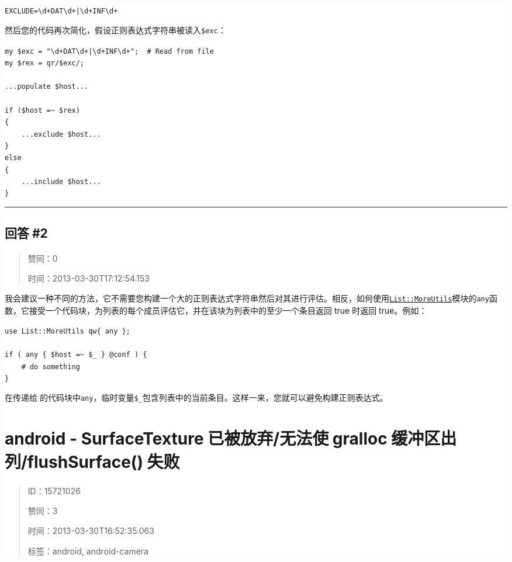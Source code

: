 ```
EXCLUDE=\d+DAT\d+|\d+INF\d+ 
```

然后您的代码再次简化，假设正则表达式字符串被读入`$exc`：

```
my $exc = "\d+DAT\d+|\d+INF\d+";  # Read from file
my $rex = qr/$exc/;

...populate $host...

if ($host =~ $rex)
{
    ...exclude $host...
}
else
{
    ...include $host...
} 
```

* * *

## 回答 #2

> 赞同：0
> 
> 时间：2013-03-30T17:12:54.153

我会建议一种不同的方法，它不需要您构建一个大的正则表达式字符串然后对其进行评估。相反，如何使用[`List::MoreUtils`](http://search.cpan.org/~adamk/List-MoreUtils-0.33/lib/List/MoreUtils.pm)模块的`any`函数，它接受一个代码块，为列表的每个成员评估它，并在该块为列表中的至少一个条目返回 true 时返回 true。例如：

```
use List::MoreUtils qw{ any };

if ( any { $host =~ $_ } @conf ) {
    # do something
} 
```

在传递给 的代码块中`any`，临时变量`$_`包含列表中的当前条目。这样一来，您就可以避免构建正则表达式。

# android - SurfaceTexture 已被放弃/无法使 gralloc 缓冲区出列/flushSurface() 失败

> ID：15721026
> 
> 赞同：3
> 
> 时间：2013-03-30T16:52:35.063
> 
> 标签：android, android-camera

